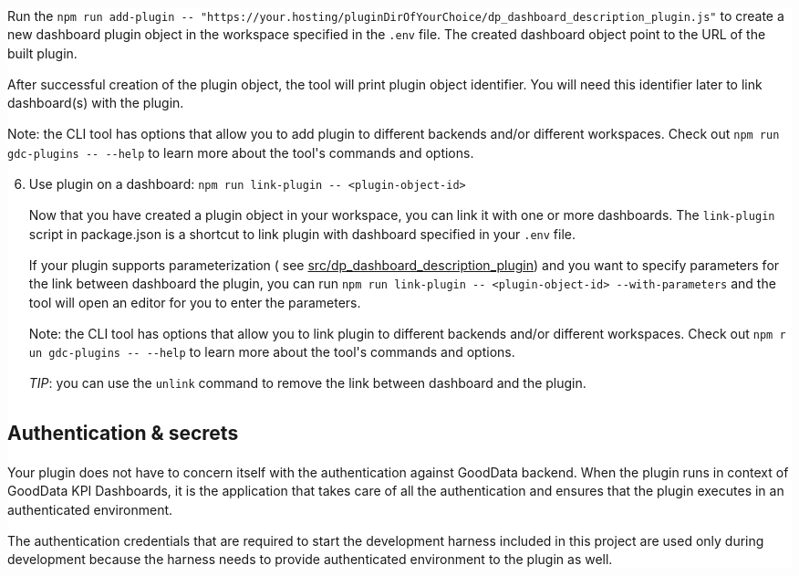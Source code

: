    Run
   the `npm run add-plugin -- "https://your.hosting/pluginDirOfYourChoice/dp_dashboard_description_plugin.js"`
   to
   create a new dashboard plugin object in the workspace specified in the `.env` file. The created dashboard
   object
   point to the URL of the built plugin.

   After successful creation of the plugin object, the tool will print plugin object identifier. You will need
   this
   identifier later to link dashboard(s) with the plugin.

   Note: the CLI tool has options that allow you to add plugin to different backends and/or different
   workspaces. Check out
   `npm run gdc-plugins -- --help` to learn more about the tool's commands and options.

6. Use plugin on a dashboard: `npm run link-plugin -- <plugin-object-id>`

   Now that you have created a plugin object in your workspace, you can link it with one or more dashboards.
   The
   `link-plugin` script in package.json is a shortcut to link plugin with dashboard specified in your `.env`
   file.

   If your plugin supports parameterization (
   see [src/dp_dashboard_description_plugin](src/dp_dashboard_description_plugin/Plugin.tsx)) and
   you want to specify parameters for the link between dashboard the plugin, you can
   run `npm run link-plugin -- <plugin-object-id> --with-parameters`
   and the tool will open an editor for you to enter the parameters.

   Note: the CLI tool has options that allow you to link plugin to different backends and/or different
   workspaces. Check out
   `npm run gdc-plugins -- --help` to learn more about the tool's commands and options.

   _TIP_: you can use the `unlink` command to remove the link between dashboard and the plugin.

## Authentication & secrets

Your plugin does not have to concern itself with the authentication against GoodData backend. When the plugin
runs
in context of GoodData KPI Dashboards, it is the application that takes care of all the authentication and
ensures
that the plugin executes in an authenticated environment.

The authentication credentials that are required to start the development harness included in this project are
used
only during development because the harness needs to provide authenticated environment to the plugin as well.

